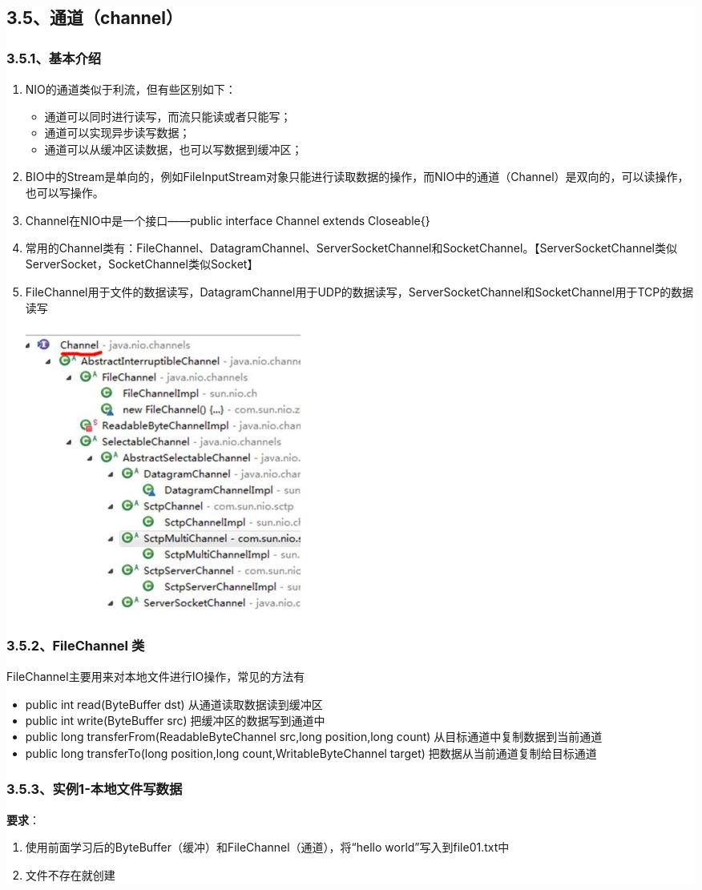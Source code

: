 ## 3.5、通道（channel）

### 3.5.1、基本介绍

1. NIO的通道类似于利流，但有些区别如下：
   - 通道可以同时进行读写，而流只能读或者只能写；
   - 通道可以实现异步读写数据；
   - 通道可以从缓冲区读数据，也可以写数据到缓冲区；
   
2. BIO中的Stream是单向的，例如FileInputStream对象只能进行读取数据的操作，而NIO中的通道（Channel）是双向的，可以读操作，也可以写操作。

3. Channel在NIO中是一个接口——public interface Channel extends Closeable{}

4. 常用的Channel类有：FileChannel、DatagramChannel、ServerSocketChannel和SocketChannel。【ServerSocketChannel类似ServerSocket，SocketChannel类似Socket】

5. FileChannel用于文件的数据读写，DatagramChannel用于UDP的数据读写，ServerSocketChannel和SocketChannel用于TCP的数据读写

   ![](image\channel的实现类.png)

### 3.5.2、FileChannel 类

FileChannel主要用来对本地文件进行IO操作，常见的方法有

- public int read(ByteBuffer dst) 从通道读取数据读到缓冲区
- public int write(ByteBuffer src) 把缓冲区的数据写到通道中
- public long transferFrom(ReadableByteChannel src,long position,long count) 从目标通道中复制数据到当前通道
- public long transferTo(long position,long count,WritableByteChannel target) 把数据从当前通道复制给目标通道

### 3.5.3、实例1-本地文件写数据

**要求**：

1. 使用前面学习后的ByteBuffer（缓冲）和FileChannel（通道），将“hello world”写入到file01.txt中

2. 文件不存在就创建
